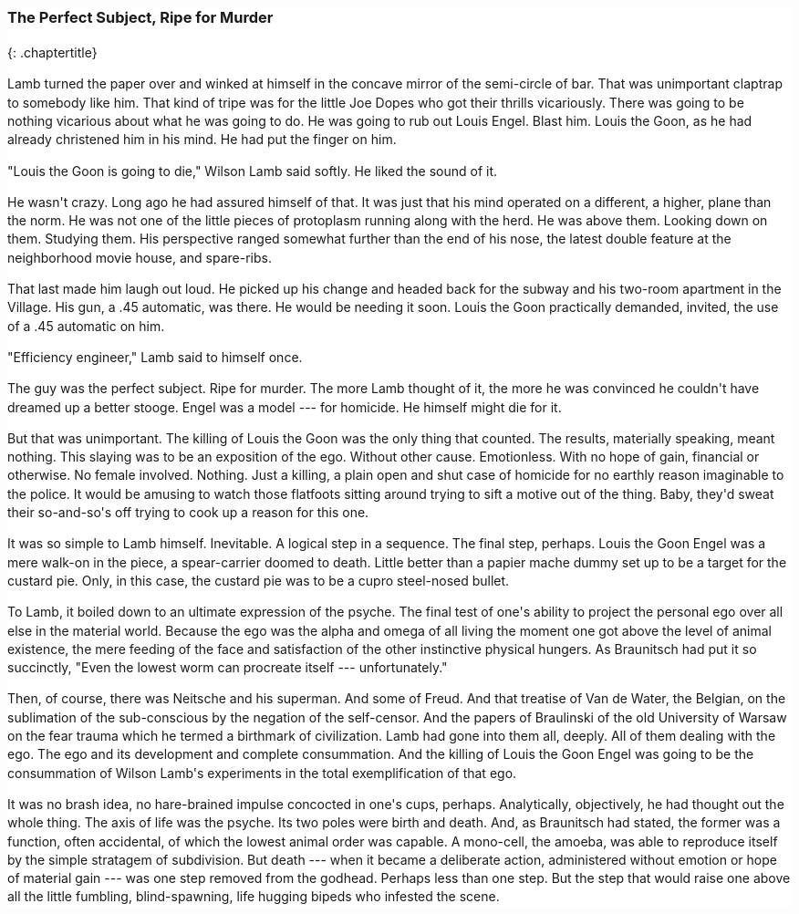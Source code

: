 ### The Perfect Subject, Ripe for Murder 
{: .chaptertitle}

Lamb turned the paper over and winked at himself in the concave mirror of the semi-circle of bar. That was unimportant claptrap to somebody like him. That kind of tripe was for the little Joe Dopes who got their thrills vicariously. There was going to be nothing vicarious about what he was going to do. He was going to rub out Louis Engel. Blast him. Louis the Goon, as he had already christened him in his mind. He had put the finger on him.

"Louis the Goon is going to die," Wilson Lamb said softly. He liked the sound of it.

He wasn't crazy. Long ago he had assured himself of that. It was just that his mind operated on a different, a higher, plane than the norm. He was not one of the little pieces of protoplasm running along with the herd. He was above them. Looking down on them. Studying them. His perspective ranged somewhat further than the end of his nose, the latest double feature at the neighborhood movie house, and spare-ribs.

That last made him laugh out loud. He picked up his change and headed back for the subway and his two-room apartment in the Village. His gun, a .45 automatic, was there. He would be needing it soon. Louis the Goon practically demanded, invited, the use of a .45 automatic on him.

"Efficiency engineer," Lamb said to himself once.

The guy was the perfect subject. Ripe for murder. The more Lamb thought of it, the more he was convinced he couldn't have dreamed up a better stooge. Engel was a model --- for homicide. He himself might die for it.

But that was unimportant. The killing of Louis the Goon was the only thing that counted. The results, materially speaking, meant nothing. This slaying was to be an exposition of the ego. Without other cause. Emotionless. With no hope of gain, financial or otherwise. No female involved. Nothing. Just a killing, a plain open and shut case of homicide for no earthly reason imaginable to the police. It would be amusing to watch those flatfoots sitting around trying to sift a motive out of the thing. Baby, they'd sweat their so-and-so's off trying to cook up a reason for this one.

It was so simple to Lamb himself. Inevitable. A logical step in a sequence. The final step, perhaps. Louis the Goon Engel was a mere walk-on in the piece, a spear-carrier doomed to death. Little better than a papier mache dummy set up to be a target for the custard pie. Only, in this case, the custard pie was to be a cupro steel-nosed bullet.

To Lamb, it boiled down to an ultimate expression of the psyche. The final test of one's ability to project the personal ego over all else in the material world. Because the ego was the alpha and omega of all living the moment one got above the level of animal existence, the mere feeding of the face and satisfaction of the other instinctive physical hungers. As Braunitsch had put it so succinctly, "Even the lowest worm can procreate itself --- unfortunately."

Then, of course, there was Neitsche and his superman. And some of Freud. And that treatise of Van de Water, the Belgian, on the sublimation of the sub-conscious by the negation of the self-censor. And the papers of Braulinski of the old University of Warsaw on the fear trauma which he termed a birthmark of civilization. Lamb had gone into them all, deeply. All of them dealing with the ego. The ego and its development and complete consummation. And the killing of Louis the Goon Engel was going to be the consummation of Wilson Lamb's experiments in the total exemplification of that ego.

It was no brash idea, no hare-brained impulse concocted in one's cups, perhaps. Analytically, objectively, he had thought out the whole thing. The axis of life was the psyche. Its two poles were birth and death. And, as Braunitsch had stated, the former was a function, often accidental, of which the lowest animal order was capable. A mono-cell, the amoeba, was able to reproduce itself by the simple stratagem of subdivision. But death --- when it became a deliberate action, administered without emotion or hope of material gain --- was one step removed from the godhead. Perhaps less than one step. But the step that would raise one above all the little fumbling, blind-spawning, life hugging bipeds who infested the scene.
